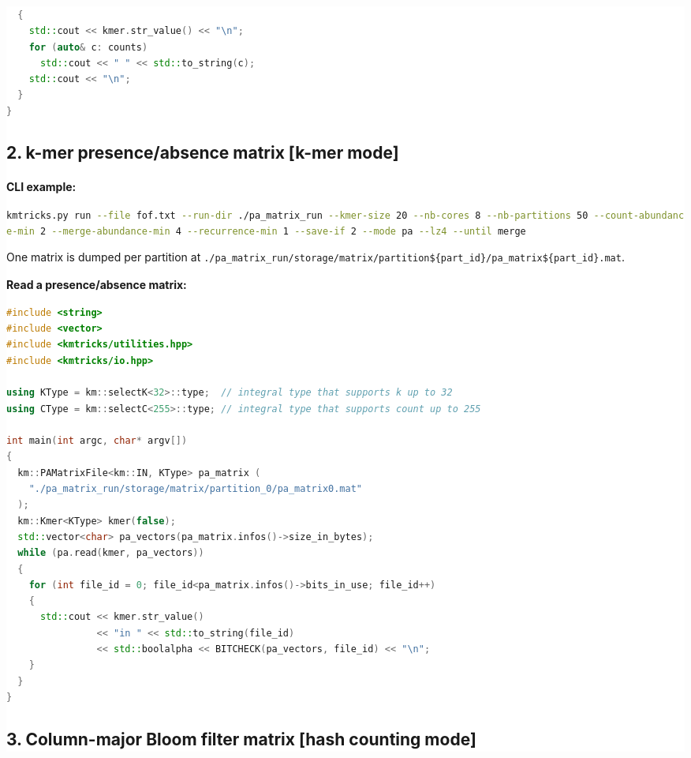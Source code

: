```cpp
  {
    std::cout << kmer.str_value() << "\n";
    for (auto& c: counts)
      std::cout << " " << std::to_string(c);
    std::cout << "\n";
  }
}
```

## 2. k-mer presence/absence matrix [k-mer mode]

**CLI example:**
```bash
kmtricks.py run --file fof.txt --run-dir ./pa_matrix_run --kmer-size 20 --nb-cores 8 --nb-partitions 50 --count-abundance-min 2 --merge-abundance-min 4 --recurrence-min 1 --save-if 2 --mode pa --lz4 --until merge
```

One matrix is dumped per partition at `./pa_matrix_run/storage/matrix/partition${part_id}/pa_matrix${part_id}.mat`.

**Read a presence/absence matrix:**

```cpp
#include <string>
#include <vector>
#include <kmtricks/utilities.hpp>
#include <kmtricks/io.hpp>

using KType = km::selectK<32>::type;  // integral type that supports k up to 32
using CType = km::selectC<255>::type; // integral type that supports count up to 255

int main(int argc, char* argv[])
{
  km::PAMatrixFile<km::IN, KType> pa_matrix (
    "./pa_matrix_run/storage/matrix/partition_0/pa_matrix0.mat"
  );
  km::Kmer<KType> kmer(false);
  std::vector<char> pa_vectors(pa_matrix.infos()->size_in_bytes);
  while (pa.read(kmer, pa_vectors))
  {
    for (int file_id = 0; file_id<pa_matrix.infos()->bits_in_use; file_id++)
    {
      std::cout << kmer.str_value()
                << "in " << std::to_string(file_id)
                << std::boolalpha << BITCHECK(pa_vectors, file_id) << "\n"; 
    }
  }
}
```

## 3. Column-major Bloom filter matrix [hash counting mode]
